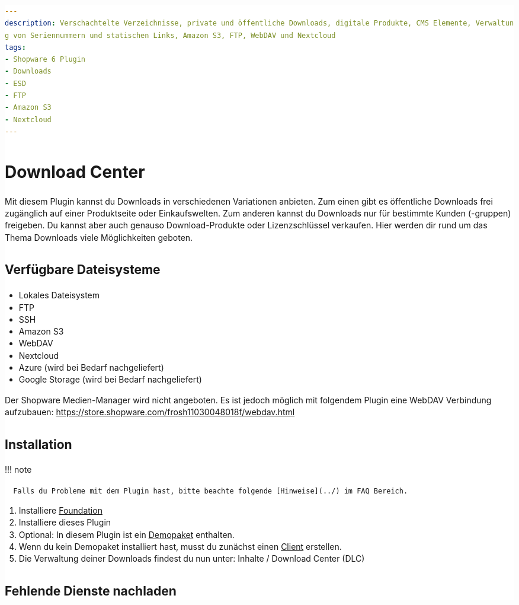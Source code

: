 ```yaml
---
description: Verschachtelte Verzeichnisse, private und öffentliche Downloads, digitale Produkte, CMS Elemente, Verwaltung von Seriennummern und statischen Links, Amazon S3, FTP, WebDAV und Nextcloud
tags:
- Shopware 6 Plugin
- Downloads
- ESD
- FTP
- Amazon S3
- Nextcloud
---
```


# Download Center

Mit diesem Plugin kannst du Downloads in verschiedenen Variationen anbieten. Zum einen gibt es öffentliche Downloads frei zugänglich auf einer Produktseite oder Einkaufswelten. Zum anderen kannst du Downloads nur für bestimmte Kunden (-gruppen) freigeben. Du kannst aber auch genauso Download-Produkte oder Lizenzschlüssel verkaufen. Hier werden dir rund um das Thema Downloads viele Möglichkeiten geboten.

## Verfügbare Dateisysteme

* Lokales Dateisystem
* FTP
* SSH
* Amazon S3
* WebDAV
* Nextcloud
* Azure (wird bei Bedarf nachgeliefert)
* Google Storage (wird bei Bedarf nachgeliefert)

Der Shopware Medien-Manager wird nicht angeboten. Es ist jedoch möglich mit folgendem Plugin eine WebDAV Verbindung aufzubauen:
https://store.shopware.com/frosh11030048018f/webdav.html

## Installation

!!! note

      Falls du Probleme mit dem Plugin hast, bitte beachte folgende [Hinweise](../) im FAQ Bereich.

1. Installiere [Foundation](../MoorlFoundation/index.md)
2. Installiere dieses Plugin
3. Optional: In diesem Plugin ist ein [Demopaket](../MoorlFoundation/demo-assistant.md) enthalten.
4. Wenn du kein Demopaket installiert hast, musst du zunächst einen [Client](../MoorlFoundation/client.md) erstellen.
5. Die Verwaltung deiner Downloads findest du nun unter: Inhalte / Download Center (DLC)

## Fehlende Dienste nachladen
